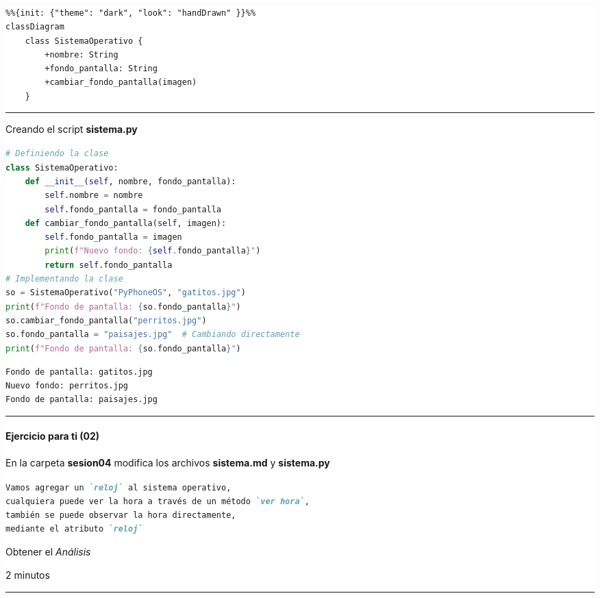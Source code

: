 ```mermaid
%%{init: {"theme": "dark", "look": "handDrawn" }}%%
classDiagram
    class SistemaOperativo {
        +nombre: String
        +fondo_pantalla: String
        +cambiar_fondo_pantalla(imagen)
    }
```

---

Creando el script **sistema.py**

```python [1-9|10-15]
# Definiendo la clase
class SistemaOperativo:
    def __init__(self, nombre, fondo_pantalla):
        self.nombre = nombre
        self.fondo_pantalla = fondo_pantalla
    def cambiar_fondo_pantalla(self, imagen):
        self.fondo_pantalla = imagen
        print(f"Nuevo fondo: {self.fondo_pantalla}")
        return self.fondo_pantalla
# Implementando la clase
so = SistemaOperativo("PyPhoneOS", "gatitos.jpg")
print(f"Fondo de pantalla: {so.fondo_pantalla}")
so.cambiar_fondo_pantalla("perritos.jpg")
so.fondo_pantalla = "paisajes.jpg"  # Cambiando directamente
print(f"Fondo de pantalla: {so.fondo_pantalla}")
```

```text 
Fondo de pantalla: gatitos.jpg
Nuevo fondo: perritos.jpg
Fondo de pantalla: paisajes.jpg
```

---

#### Ejercicio para ti (02)

En la carpeta **sesion04** modifica los archivos **sistema.md** y **sistema.py**

```markdown
Vamos agregar un `reloj` al sistema operativo,
cualquiera puede ver la hora a través de un método `ver hora`,
también se puede observar la hora directamente,
mediante el atributo `reloj`
```

Obtener el *Análisis*

2 minutos 

<iframe src="https://time-stuff.com/embed.html" frameborder="0" scrolling="no" width="391" height="140"></iframe>

---